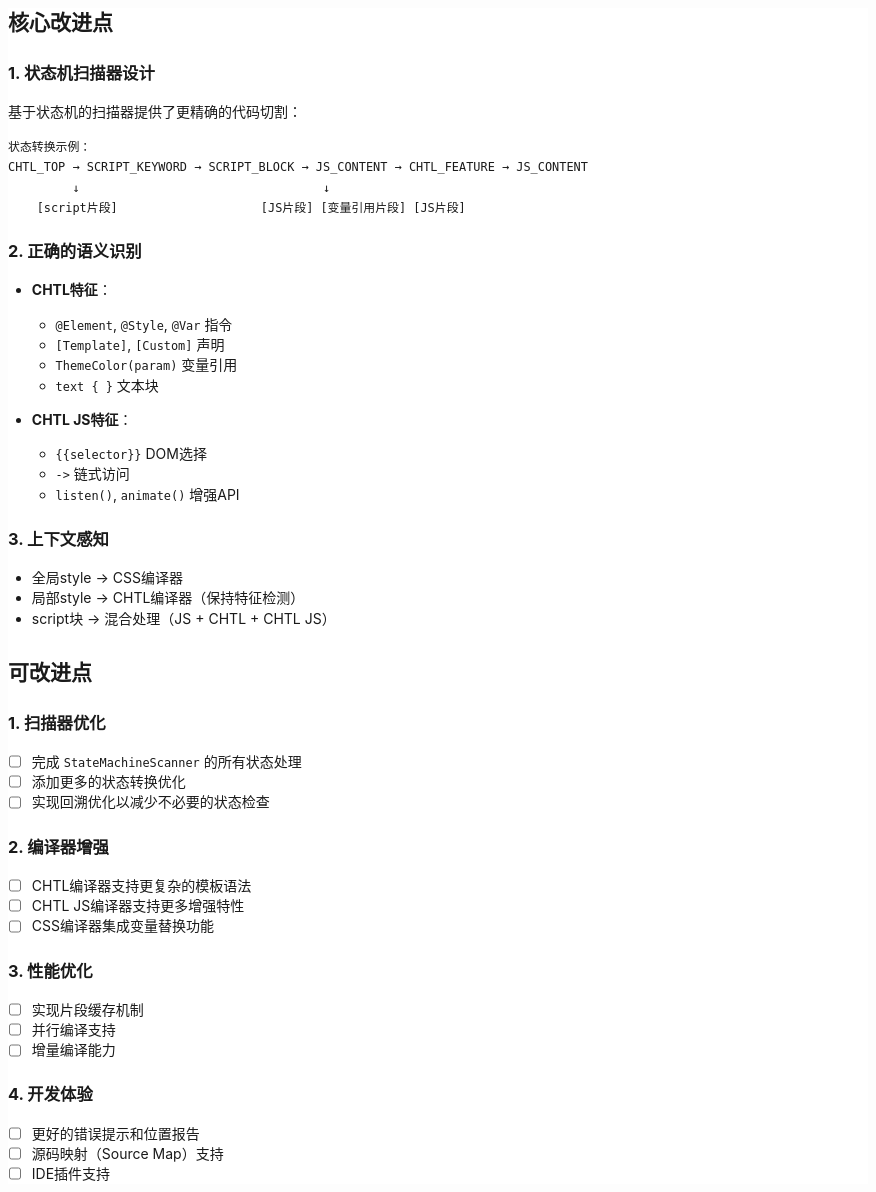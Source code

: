 ## 核心改进点

### 1. 状态机扫描器设计
基于状态机的扫描器提供了更精确的代码切割：

```
状态转换示例：
CHTL_TOP → SCRIPT_KEYWORD → SCRIPT_BLOCK → JS_CONTENT → CHTL_FEATURE → JS_CONTENT
         ↓                                  ↓
    [script片段]                    [JS片段] [变量引用片段] [JS片段]
```

### 2. 正确的语义识别
- **CHTL特征**：
  - `@Element`, `@Style`, `@Var` 指令
  - `[Template]`, `[Custom]` 声明
  - `ThemeColor(param)` 变量引用
  - `text { }` 文本块

- **CHTL JS特征**：
  - `{{selector}}` DOM选择
  - `->` 链式访问
  - `listen()`, `animate()` 增强API

### 3. 上下文感知
- 全局style → CSS编译器
- 局部style → CHTL编译器（保持特征检测）
- script块 → 混合处理（JS + CHTL + CHTL JS）

## 可改进点

### 1. 扫描器优化
- [ ] 完成 `StateMachineScanner` 的所有状态处理
- [ ] 添加更多的状态转换优化
- [ ] 实现回溯优化以减少不必要的状态检查

### 2. 编译器增强
- [ ] CHTL编译器支持更复杂的模板语法
- [ ] CHTL JS编译器支持更多增强特性
- [ ] CSS编译器集成变量替换功能

### 3. 性能优化
- [ ] 实现片段缓存机制
- [ ] 并行编译支持
- [ ] 增量编译能力

### 4. 开发体验
- [ ] 更好的错误提示和位置报告
- [ ] 源码映射（Source Map）支持
- [ ] IDE插件支持
